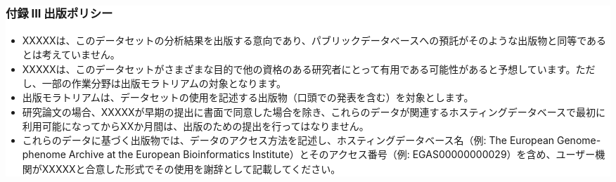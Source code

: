 
### 付録 III 出版ポリシー

* XXXXXは、このデータセットの分析結果を出版する意向であり、パブリックデータベースへの預託がそのような出版物と同等であるとは考えていません。
* XXXXXは、このデータセットがさまざまな目的で他の資格のある研究者にとって有用である可能性があると予想しています。ただし、一部の作業分野は出版モラトリアムの対象となります。
* 出版モラトリアムは、データセットの使用を記述する出版物（口頭での発表を含む）を対象とします。
* 研究論文の場合、XXXXXが早期の提出に書面で同意した場合を除き、これらのデータが関連するホスティングデータベースで最初に利用可能になってからXXか月間は、出版のための提出を行ってはなりません。
* これらのデータに基づく出版物では、データのアクセス方法を記述し、ホスティングデータベース名（例: The European Genome-phenome Archive at the European Bioinformatics Institute）とそのアクセス番号（例: EGAS00000000029）を含め、ユーザー機関がXXXXXと合意した形式でその使用を謝辞として記載してください。